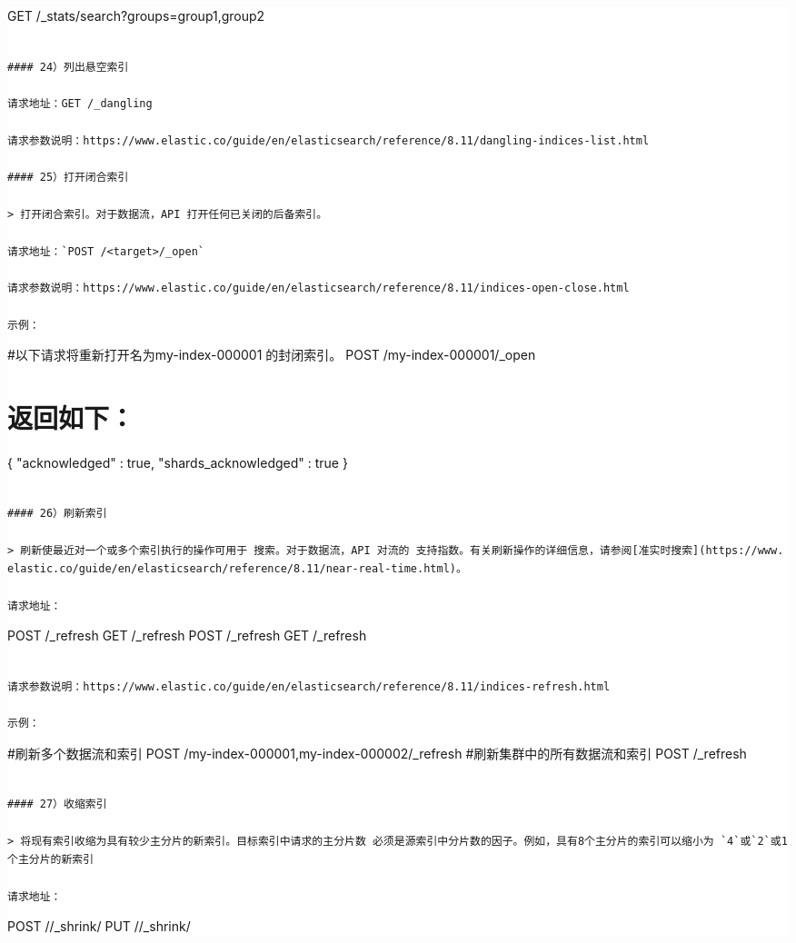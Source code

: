 GET /_stats/search?groups=group1,group2
```

#### 24）列出悬空索引

请求地址：GET /_dangling

请求参数说明：https://www.elastic.co/guide/en/elasticsearch/reference/8.11/dangling-indices-list.html

#### 25）打开闭合索引

> 打开闭合索引。对于数据流，API 打开任何已关闭的后备索引。

请求地址：`POST /<target>/_open`

请求参数说明：https://www.elastic.co/guide/en/elasticsearch/reference/8.11/indices-open-close.html

示例：

```
#以下请求将重新打开名为my-index-000001 的封闭索引。
POST /my-index-000001/_open
# 返回如下：
{
  "acknowledged" : true,
  "shards_acknowledged" : true
}
```

#### 26）刷新索引

> 刷新使最近对一个或多个索引执行的操作可用于 搜索。对于数据流，API 对流的 支持指数。有关刷新操作的详细信息，请参阅[准实时搜索](https://www.elastic.co/guide/en/elasticsearch/reference/8.11/near-real-time.html)。

请求地址：

```
POST <target>/_refresh
GET <target>/_refresh
POST /_refresh
GET /_refresh
```

请求参数说明：https://www.elastic.co/guide/en/elasticsearch/reference/8.11/indices-refresh.html

示例：

```
#刷新多个数据流和索引
POST /my-index-000001,my-index-000002/_refresh
#刷新集群中的所有数据流和索引
POST /_refresh
```

#### 27）收缩索引

> 将现有索引收缩为具有较少主分片的新索引。目标索引中请求的主分片数 必须是源索引中分片数的因子。例如，具有8个主分片的索引可以缩小为 `4`或`2`或1个主分片的新索引

请求地址：

```
POST /<index>/_shrink/<target-index>
PUT /<index>/_shrink/<target-index>
```
```